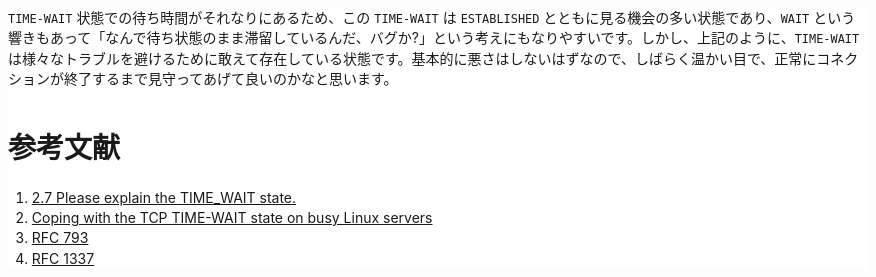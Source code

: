 `TIME-WAIT` 状態での待ち時間がそれなりにあるため、この `TIME-WAIT` は `ESTABLISHED` とともに見る機会の多い状態であり、`WAIT` という響きもあって「なんで待ち状態のまま滞留しているんだ、バグか?」という考えにもなりやすいです。しかし、上記のように、`TIME-WAIT` は様々なトラブルを避けるために敢えて存在している状態です。基本的に悪さはしないはずなので、しばらく温かい目で、正常にコネクションが終了するまで見守ってあげて良いのかなと思います。

# 参考文献

1. [2.7 Please explain the TIME_WAIT state.](http://apodeline.free.fr/FAQ/Socket/socket-2.html#ss2.7)
2. [Coping with the TCP TIME-WAIT state on busy Linux servers](https://vincent.bernat.ch/en/blog/2014-tcp-time-wait-state-linux)
3. [RFC 793](https://tools.ietf.org/html/rfc793)
4. [RFC 1337](https://tools.ietf.org/html/rfc1337)
